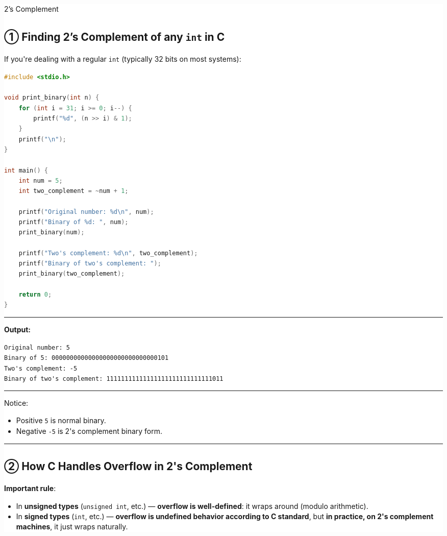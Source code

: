 2’s Complement


## ① Finding 2’s Complement of any `int` in C
If you're dealing with a regular `int` (typically 32 bits on most systems):

```c
#include <stdio.h>

void print_binary(int n) {
    for (int i = 31; i >= 0; i--) {
        printf("%d", (n >> i) & 1);
    }
    printf("\n");
}

int main() {
    int num = 5;
    int two_complement = ~num + 1;

    printf("Original number: %d\n", num);
    printf("Binary of %d: ", num);
    print_binary(num);

    printf("Two's complement: %d\n", two_complement);
    printf("Binary of two's complement: ");
    print_binary(two_complement);

    return 0;
}
```

---
**Output:**
```
Original number: 5
Binary of 5: 00000000000000000000000000000101
Two's complement: -5
Binary of two's complement: 11111111111111111111111111111011
```

---
Notice:
- Positive `5` is normal binary.
- Negative `-5` is 2's complement binary form.

---
## ② How C Handles Overflow in 2's Complement

**Important rule**:
- In **unsigned types** (`unsigned int`, etc.) — **overflow is well-defined**: it wraps around (modulo arithmetic).
- In **signed types** (`int`, etc.) — **overflow is **undefined behavior** according to C standard**, but **in practice, on 2's complement machines**, it just wraps naturally.
